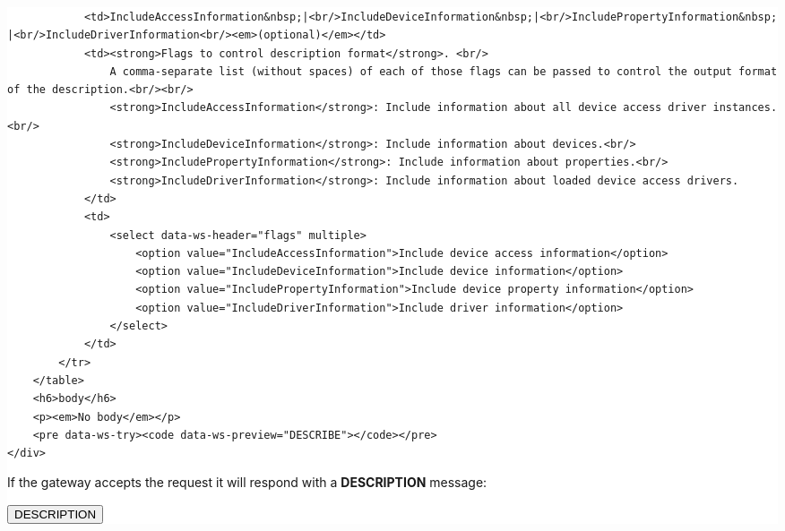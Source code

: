                 <td>IncludeAccessInformation&nbsp;|<br/>IncludeDeviceInformation&nbsp;|<br/>IncludePropertyInformation&nbsp;|<br/>IncludeDriverInformation<br/><em>(optional)</em></td>
                <td><strong>Flags to control description format</strong>. <br/>
                    A comma-separate list (without spaces) of each of those flags can be passed to control the output format of the description.<br/><br/>
                    <strong>IncludeAccessInformation</strong>: Include information about all device access driver instances.<br/>
                    <strong>IncludeDeviceInformation</strong>: Include information about devices.<br/>
                    <strong>IncludePropertyInformation</strong>: Include information about properties.<br/>
                    <strong>IncludeDriverInformation</strong>: Include information about loaded device access drivers.
                </td>
                <td>
                    <select data-ws-header="flags" multiple>
                        <option value="IncludeAccessInformation">Include device access information</option>
                        <option value="IncludeDeviceInformation">Include device information</option>
                        <option value="IncludePropertyInformation">Include device property information</option>
                        <option value="IncludeDriverInformation">Include driver information</option>
                    </select>
                </td>
            </tr>
        </table>
        <h6>body</h6>
        <p><em>No body</em></p>
        <pre data-ws-try><code data-ws-preview="DESCRIBE"></code></pre>
    </div>
</div>

<p>If the gateway accepts the request it will respond with a <strong class="response">DESCRIPTION</strong> message:</p>

<div class="ws-api-doc response">
    <button class="accordion-toggle">DESCRIPTION</button>
    <div class="accordion-content" hidden>
        <p>
            The <strong>DESCRIPTION</strong> message is send by the gateway as a response to an <strong class="request">DESCRIBE</strong> that was accepted by the gateway. The only reason an
            <strong class="error">ERROR</strong> message is send back by the gateway instead of this message is if the request message was malformed or the client is not yet authorized.
        </p>
        <h6>headers</h6>
        <table>
            <tr>
                <th>key</th>
                <th>data type</th>
                <th>description</th>
            </tr>
            <tr>
                <td>status</td>
                <td>string</td>
                <td><strong>Status</strong>. <br/>
                    <strong>Success</strong> if the description could be successfully generated, <strong>NoDeviceAccess</strong> if the device access does not exist, <strong>NoDevice</strong> if
                    the device does not exist, <strong>NoProperty</strong> if the queried property does not exist or <strong>Error</strong> for all other errors. Note that if a user has no access to
                    a property due to it's access level, the property is considered to not exist.
                </td>
            </tr>
            <tr>
                <td>id</td>
                <td>string<br><em>(optional)</em></td>
                <td><strong>ID of the description's element</strong>. <br/>
                    Copy of he header <strong>id</strong> of the <strong class="request">DESCRIBE</strong> message for which this is the response from the gateway. If the header was not set on the
                    message send to the gateway, it will not be set here either.